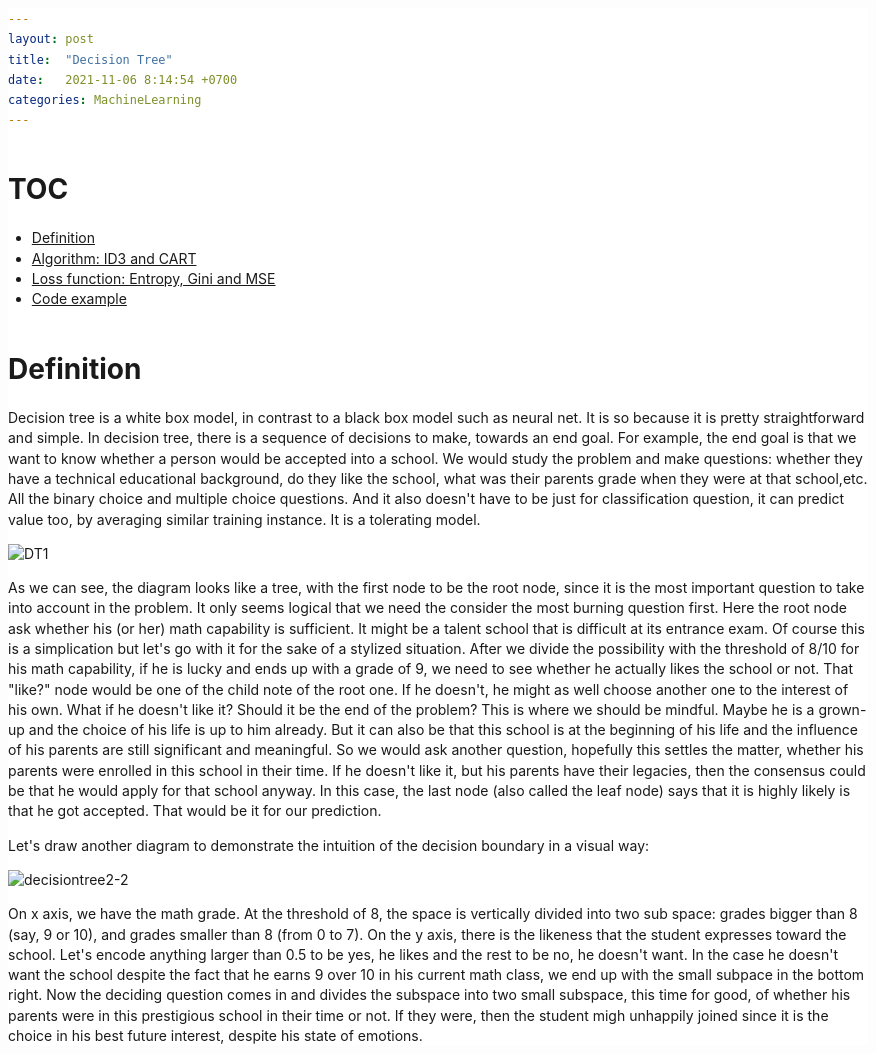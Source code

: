```yaml
---
layout: post
title:  "Decision Tree"
date:   2021-11-06 8:14:54 +0700
categories: MachineLearning
---
```


# TOC
- [Definition](#define)
- [Algorithm: ID3 and CART](#algo)
- [Loss function: Entropy, Gini and MSE](#loss)
- [Code example](#code)

# Definition <a name="define"></a>
Decision tree is a white box model, in contrast to a black box model such as neural net. It is so because it is pretty straightforward and simple. In decision tree, there is a sequence of decisions to make, towards an end goal. For example, the end goal is that we want to know whether a person would be accepted into a school. We would study the problem and make questions: whether they have a technical educational background, do they like the school, what was their parents grade when they were at that school,etc. All the binary choice and multiple choice questions. And it also doesn't have to be just for classification question, it can predict value too, by averaging similar training instance. It is a tolerating model.

![DT1](https://user-images.githubusercontent.com/7457301/223480238-200f780b-9261-4919-ae6f-6eb9e4872d50.jpg)

As we can see, the diagram looks like a tree, with the first node to be the root node, since it is the most important question to take into account in the problem. It only seems logical that we need the consider the most burning question first. Here the root node ask whether his (or her) math capability is sufficient. It might be a talent school that is difficult at its entrance exam. Of course this is a simplication but let's go with it for the sake of a stylized situation. After we divide the possibility with the threshold of 8/10 for his math capability, if he is lucky and ends up with a grade of 9, we need to see whether he actually likes the school or not. That "like?" node would be one of the child note of the root one. If he doesn't, he might as well choose another one to the interest of his own. What if he doesn't like it? Should it be the end of the problem? This is where we should be mindful. Maybe he is a grown-up and the choice of his life is up to him already. But it can also be that this school is at the beginning of his life and the influence of his parents are still significant and meaningful. So we would ask another question, hopefully this settles the matter, whether his parents were enrolled in this school in their time. If he doesn't like it, but his parents have their legacies, then the consensus could be that he would apply for that school anyway. In this case, the last node (also called the leaf node) says that it is highly likely is that he got accepted. That would be it for our prediction.

Let's draw another diagram to demonstrate the intuition of the decision boundary in a visual way:

![decisiontree2-2](https://user-images.githubusercontent.com/7457301/223482008-5b3db05a-6039-4e53-8122-c54c4d44f3e9.jpg)

On x axis, we have the math grade. At the threshold of 8, the space is vertically divided into two sub space: grades bigger than 8 (say, 9 or 10), and grades smaller than 8 (from 0 to 7). On the y axis, there is the likeness that the student expresses toward the school. Let's encode anything larger than 0.5 to be yes, he likes and the rest to be no, he doesn't want. In the case he doesn't want the school despite the fact that he earns 9 over 10 in his current math class, we end up with the small subpace in the bottom right. Now the deciding question comes in and divides the subspace into two small subspace, this time for good, of whether his parents were in this prestigious school in their time or not. If they were, then the student migh unhappily joined since it is the choice in his best future interest, despite his state of emotions.
